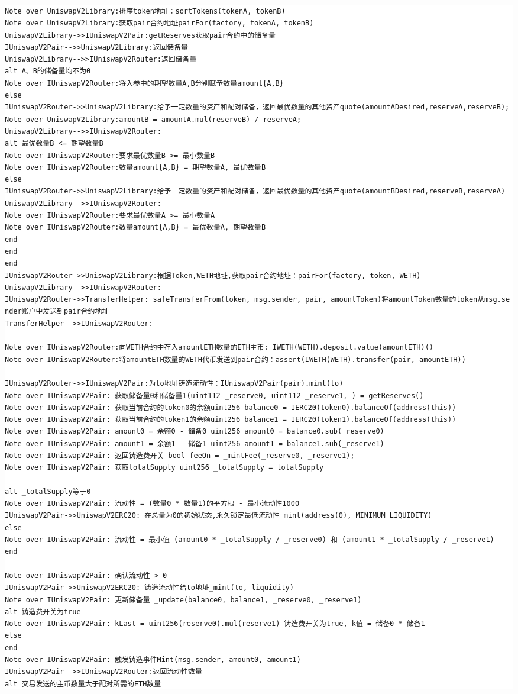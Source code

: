 ```mermaid
Note over UniswapV2Library:排序token地址：sortTokens(tokenA, tokenB)
Note over UniswapV2Library:获取pair合约地址pairFor(factory, tokenA, tokenB)
UniswapV2Library->>IUniswapV2Pair:getReserves获取pair合约中的储备量
IUniswapV2Pair-->>UniswapV2Library:返回储备量
UniswapV2Library-->>IUniswapV2Router:返回储备量
alt A、B的储备量均不为0
Note over IUniswapV2Router:将入参中的期望数量A,B分别赋予数量amount{A,B}
else
IUniswapV2Router->>UniswapV2Library:给予一定数量的资产和配对储备，返回最优数量的其他资产quote(amountADesired,reserveA,reserveB);
Note over UniswapV2Library:amountB = amountA.mul(reserveB) / reserveA;
UniswapV2Library-->>IUniswapV2Router: 
alt 最优数量B <= 期望数量B
Note over IUniswapV2Router:要求最优数量B >= 最小数量B
Note over IUniswapV2Router:数量amount{A,B} = 期望数量A, 最优数量B
else
IUniswapV2Router->>UniswapV2Library:给予一定数量的资产和配对储备，返回最优数量的其他资产quote(amountBDesired,reserveB,reserveA)
UniswapV2Library-->>IUniswapV2Router: 
Note over IUniswapV2Router:要求最优数量A >= 最小数量A
Note over IUniswapV2Router:数量amount{A,B} = 最优数量A, 期望数量B
end
end
end
IUniswapV2Router->>UniswapV2Library:根据Token,WETH地址,获取pair合约地址：pairFor(factory, token, WETH)
UniswapV2Library-->>IUniswapV2Router: 
IUniswapV2Router->>TransferHelper: safeTransferFrom(token, msg.sender, pair, amountToken)将amountToken数量的token从msg.sender账户中发送到pair合约地址
TransferHelper-->>IUniswapV2Router: 

Note over IUniswapV2Router:向WETH合约中存入amountETH数量的ETH主币: IWETH(WETH).deposit.value(amountETH)()
Note over IUniswapV2Router:将amountETH数量的WETH代币发送到pair合约：assert(IWETH(WETH).transfer(pair, amountETH))

IUniswapV2Router->>IUniswapV2Pair:为to地址铸造流动性：IUniswapV2Pair(pair).mint(to)
Note over IUniswapV2Pair: 获取储备量0和储备量1(uint112 _reserve0, uint112 _reserve1, ) = getReserves()
Note over IUniswapV2Pair: 获取当前合约的token0的余额uint256 balance0 = IERC20(token0).balanceOf(address(this))
Note over IUniswapV2Pair: 获取当前合约的token1的余额uint256 balance1 = IERC20(token1).balanceOf(address(this))
Note over IUniswapV2Pair: amount0 = 余额0 - 储备0 uint256 amount0 = balance0.sub(_reserve0)
Note over IUniswapV2Pair: amount1 = 余额1 - 储备1 uint256 amount1 = balance1.sub(_reserve1)
Note over IUniswapV2Pair: 返回铸造费开关 bool feeOn = _mintFee(_reserve0, _reserve1);
Note over IUniswapV2Pair: 获取totalSupply uint256 _totalSupply = totalSupply

alt _totalSupply等于0
Note over IUniswapV2Pair: 流动性 = (数量0 * 数量1)的平方根 - 最小流动性1000
IUniswapV2Pair->>UniswapV2ERC20: 在总量为0的初始状态,永久锁定最低流动性_mint(address(0), MINIMUM_LIQUIDITY)
else
Note over IUniswapV2Pair: 流动性 = 最小值 (amount0 * _totalSupply / _reserve0) 和 (amount1 * _totalSupply / _reserve1)
end

Note over IUniswapV2Pair: 确认流动性 > 0
IUniswapV2Pair->>UniswapV2ERC20: 铸造流动性给to地址_mint(to, liquidity)
Note over IUniswapV2Pair: 更新储备量 _update(balance0, balance1, _reserve0, _reserve1)
alt 铸造费开关为true
Note over IUniswapV2Pair: kLast = uint256(reserve0).mul(reserve1) 铸造费开关为true, k值 = 储备0 * 储备1
else
end
Note over IUniswapV2Pair: 触发铸造事件Mint(msg.sender, amount0, amount1)
IUniswapV2Pair-->>IUniswapV2Router:返回流动性数量
alt 交易发送的主币数量大于配对所需的ETH数量
```